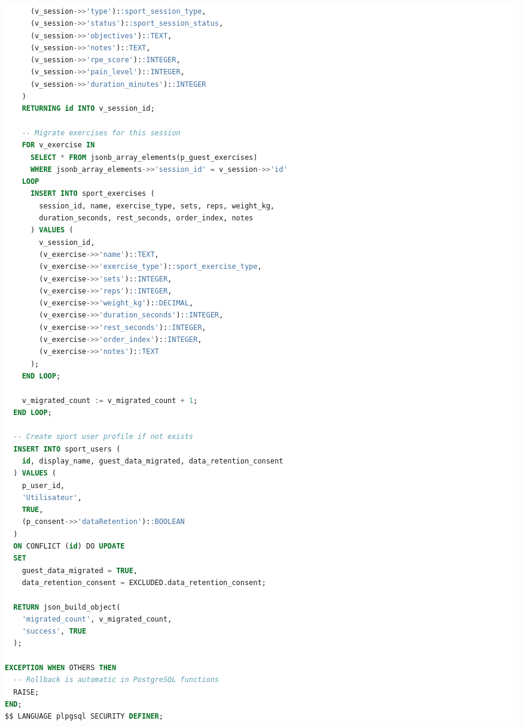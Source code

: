 ```sql
      (v_session->>'type')::sport_session_type,
      (v_session->>'status')::sport_session_status,
      (v_session->>'objectives')::TEXT,
      (v_session->>'notes')::TEXT,
      (v_session->>'rpe_score')::INTEGER,
      (v_session->>'pain_level')::INTEGER,
      (v_session->>'duration_minutes')::INTEGER
    )
    RETURNING id INTO v_session_id;

    -- Migrate exercises for this session
    FOR v_exercise IN
      SELECT * FROM jsonb_array_elements(p_guest_exercises)
      WHERE jsonb_array_elements->>'session_id' = v_session->>'id'
    LOOP
      INSERT INTO sport_exercises (
        session_id, name, exercise_type, sets, reps, weight_kg,
        duration_seconds, rest_seconds, order_index, notes
      ) VALUES (
        v_session_id,
        (v_exercise->>'name')::TEXT,
        (v_exercise->>'exercise_type')::sport_exercise_type,
        (v_exercise->>'sets')::INTEGER,
        (v_exercise->>'reps')::INTEGER,
        (v_exercise->>'weight_kg')::DECIMAL,
        (v_exercise->>'duration_seconds')::INTEGER,
        (v_exercise->>'rest_seconds')::INTEGER,
        (v_exercise->>'order_index')::INTEGER,
        (v_exercise->>'notes')::TEXT
      );
    END LOOP;

    v_migrated_count := v_migrated_count + 1;
  END LOOP;

  -- Create sport user profile if not exists
  INSERT INTO sport_users (
    id, display_name, guest_data_migrated, data_retention_consent
  ) VALUES (
    p_user_id,
    'Utilisateur',
    TRUE,
    (p_consent->>'dataRetention')::BOOLEAN
  )
  ON CONFLICT (id) DO UPDATE
  SET
    guest_data_migrated = TRUE,
    data_retention_consent = EXCLUDED.data_retention_consent;

  RETURN json_build_object(
    'migrated_count', v_migrated_count,
    'success', TRUE
  );

EXCEPTION WHEN OTHERS THEN
  -- Rollback is automatic in PostgreSQL functions
  RAISE;
END;
$$ LANGUAGE plpgsql SECURITY DEFINER;
```
